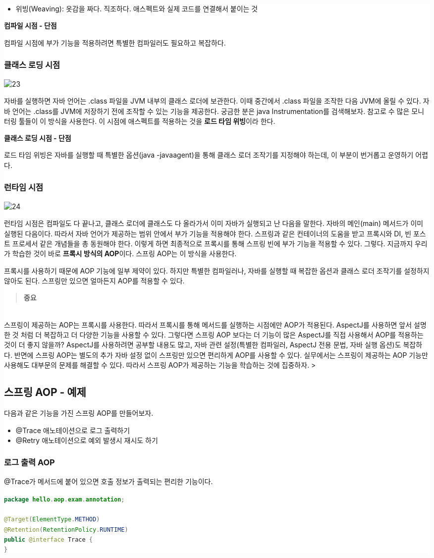 - 위빙(Weaving): 옷감을 짜다. 직조하다. 애스펙트와 실제 코드를 연결해서 붙이는 것

**컴파일 시점 - 단점**

컴파일 시점에 부가 기능을 적용하려면 특별한 컴파일러도 필요하고 복잡하다.

### 클래스 로딩 시점

![23](https://github.com/yessm621/yessm621.github.io/assets/79130276/071c5fb2-a21d-43a1-a123-b2a2d65ed59b)

자바를 실행하면 자바 언어는 .class 파일을 JVM 내부의 클래스 로더에 보관한다. 이때 중간에서 .class 파일을 조작한 다음 JVM에 올릴 수 있다. 자바 언어는 .class를 JVM에 저장하기 전에 조작할 수 있는 기능을 제공한다. 궁금한 분은 java Instrumentation를 검색해보자. 참고로 수 많은 모니터링 툴들이 이 방식을 사용한다. 이 시점에 애스펙트를 적용하는 것을 **로드 타임 위빙**이라 한다.

**클래스 로딩 시점 - 단점**

로드 타임 위빙은 자바를 실행할 때 특별한 옵션(java -javaagent)을 통해 클래스 로더 조작기를 지정해야 하는데, 이 부분이 번거롭고 운영하기 어렵다.

### 런타임 시점

![24](https://github.com/yessm621/yessm621.github.io/assets/79130276/0a09ac8b-41a2-4d46-ba95-2d5aa1762d91)

런타임 시점은 컴파일도 다 끝나고, 클래스 로더에 클래스도 다 올라가서 이미 자바가 실행되고 난 다음을 말한다. 자바의 메인(main) 메서드가 이미 실행된 다음이다. 따라서 자바 언어가 제공하는 범위 안에서 부가 기능을 적용해야 한다. 스프링과 같은 컨테이너의 도움을 받고 프록시와 DI, 빈 포스트 프로세서 같은 개념들을 총 동원해야 한다. 이렇게 하면 최종적으로 프록시를 통해 스프링 빈에 부가 기능을 적용할 수 있다. 그렇다. 지금까지 우리가 학습한 것이 바로 **프록시 방식의 AOP**이다. 스프링 AOP는 이 방식을 사용한다.

프록시를 사용하기 때문에 AOP 기능에 일부 제약이 있다. 하지만 특별한 컴파일러나, 자바를 실행할 때 복잡한 옵션과 클래스 로더 조작기를 설정하지 않아도 된다. 스프링만 있으면 얼마든지 AOP를 적용할 수 있다.

> **중요**
<br>
스프링이 제공하는 AOP는 프록시를 사용한다. 따라서 프록시를 통해 메서드를 실행하는 시점에만 AOP가 적용된다. AspectJ를 사용하면 앞서 설명한 것 처럼 더 복잡하고 더 다양한 기능을 사용할 수 있다.
그렇다면 스프링 AOP 보다는 더 기능이 많은 AspectJ를 직접 사용해서 AOP를 적용하는 것이 더 좋지 않을까?
AspectJ를 사용하려면 공부할 내용도 많고, 자바 관련 설정(특별한 컴파일러, AspectJ 전용 문법, 자바 실행 옵션)도 복잡하다. 반면에 스프링 AOP는 별도의 추가 자바 설정 없이 스프링만 있으면 편리하게 AOP를 사용할 수 있다. 실무에서는 스프링이 제공하는 AOP 기능만 사용해도 대부문의 문제를 해결할 수 있다. 따라서 스프링 AOP가 제공하는 기능을 학습하는 것에 집중하자.
> 

## 스프링 AOP - 예제

다음과 같은 기능을 가진 스프링 AOP를 만들어보자.

- @Trace 애노테이션으로 로그 출력하기
- @Retry 애노테이션으로 예외 발생시 재시도 하기

### 로그 출력 AOP

@Trace가 메서드에 붙어 있으면 호출 정보가 출력되는 편리한 기능이다.

```java
package hello.aop.exam.annotation;

@Target(ElementType.METHOD)
@Retention(RetentionPolicy.RUNTIME)
public @interface Trace {
}
```

